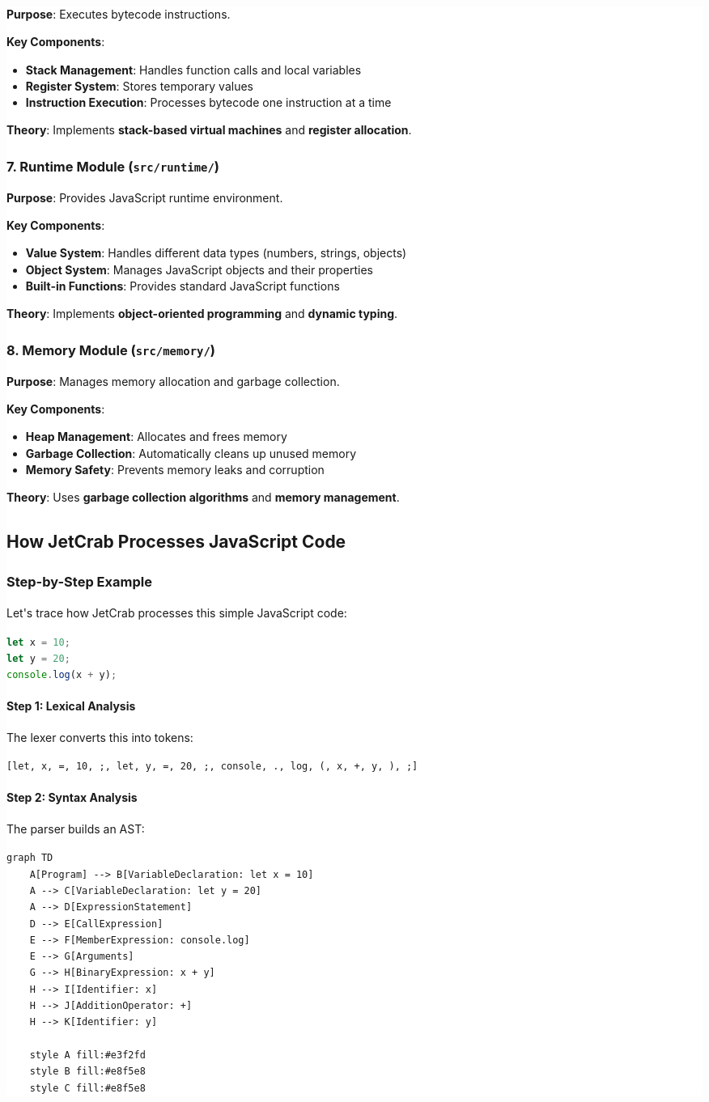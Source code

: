 **Purpose**: Executes bytecode instructions.

**Key Components**:
- **Stack Management**: Handles function calls and local variables
- **Register System**: Stores temporary values
- **Instruction Execution**: Processes bytecode one instruction at a time

**Theory**: Implements **stack-based virtual machines** and **register allocation**.

### 7. Runtime Module (`src/runtime/`)

**Purpose**: Provides JavaScript runtime environment.

**Key Components**:
- **Value System**: Handles different data types (numbers, strings, objects)
- **Object System**: Manages JavaScript objects and their properties
- **Built-in Functions**: Provides standard JavaScript functions

**Theory**: Implements **object-oriented programming** and **dynamic typing**.

### 8. Memory Module (`src/memory/`)

**Purpose**: Manages memory allocation and garbage collection.

**Key Components**:
- **Heap Management**: Allocates and frees memory
- **Garbage Collection**: Automatically cleans up unused memory
- **Memory Safety**: Prevents memory leaks and corruption

**Theory**: Uses **garbage collection algorithms** and **memory management**.

## How JetCrab Processes JavaScript Code

### Step-by-Step Example

Let's trace how JetCrab processes this simple JavaScript code:

```javascript
let x = 10;
let y = 20;
console.log(x + y);
```

#### Step 1: Lexical Analysis
The lexer converts this into tokens:
```
[let, x, =, 10, ;, let, y, =, 20, ;, console, ., log, (, x, +, y, ), ;]
```

#### Step 2: Syntax Analysis
The parser builds an AST:

```mermaid
graph TD
    A[Program] --> B[VariableDeclaration: let x = 10]
    A --> C[VariableDeclaration: let y = 20]
    A --> D[ExpressionStatement]
    D --> E[CallExpression]
    E --> F[MemberExpression: console.log]
    E --> G[Arguments]
    G --> H[BinaryExpression: x + y]
    H --> I[Identifier: x]
    H --> J[AdditionOperator: +]
    H --> K[Identifier: y]
    
    style A fill:#e3f2fd
    style B fill:#e8f5e8
    style C fill:#e8f5e8
```